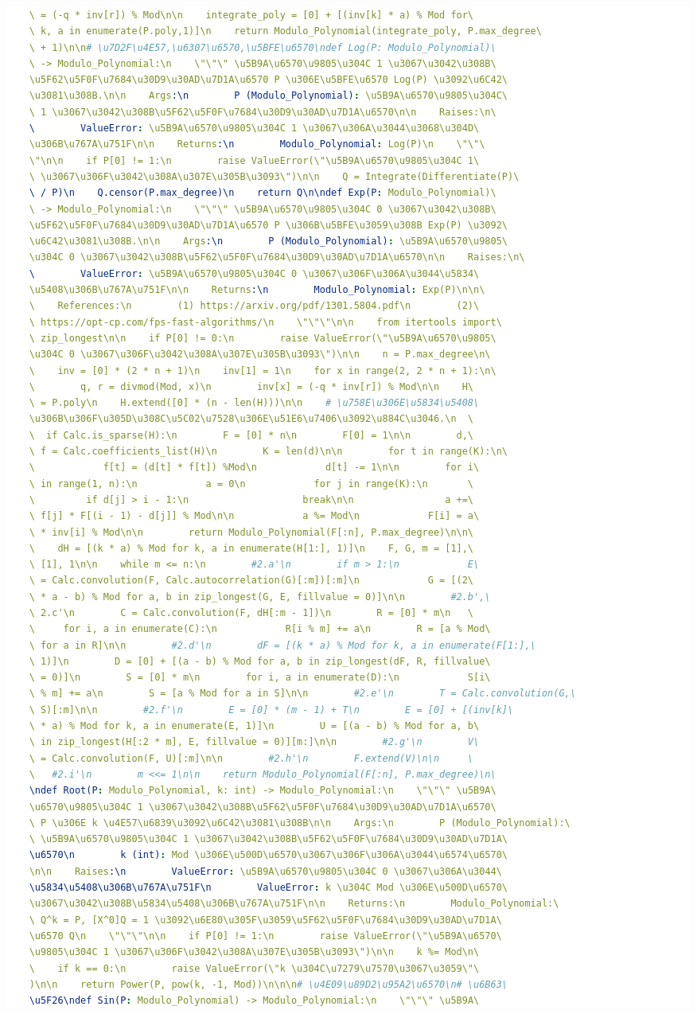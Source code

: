 ```yaml
    \ = (-q * inv[r]) % Mod\n\n    integrate_poly = [0] + [(inv[k] * a) % Mod for\
    \ k, a in enumerate(P.poly,1)]\n    return Modulo_Polynomial(integrate_poly, P.max_degree\
    \ + 1)\n\n# \u7D2F\u4E57,\u6307\u6570,\u5BFE\u6570\ndef Log(P: Modulo_Polynomial)\
    \ -> Modulo_Polynomial:\n    \"\"\" \u5B9A\u6570\u9805\u304C 1 \u3067\u3042\u308B\
    \u5F62\u5F0F\u7684\u30D9\u30AD\u7D1A\u6570 P \u306E\u5BFE\u6570 Log(P) \u3092\u6C42\
    \u3081\u308B.\n\n    Args:\n        P (Modulo_Polynomial): \u5B9A\u6570\u9805\u304C\
    \ 1 \u3067\u3042\u308B\u5F62\u5F0F\u7684\u30D9\u30AD\u7D1A\u6570\n\n    Raises:\n\
    \        ValueError: \u5B9A\u6570\u9805\u304C 1 \u3067\u306A\u3044\u3068\u304D\
    \u306B\u767A\u751F\n\n    Returns:\n        Modulo_Polynomial: Log(P)\n    \"\"\
    \"\n\n    if P[0] != 1:\n        raise ValueError(\"\u5B9A\u6570\u9805\u304C 1\
    \ \u3067\u306F\u3042\u308A\u307E\u305B\u3093\")\n\n    Q = Integrate(Differentiate(P)\
    \ / P)\n    Q.censor(P.max_degree)\n    return Q\n\ndef Exp(P: Modulo_Polynomial)\
    \ -> Modulo_Polynomial:\n    \"\"\" \u5B9A\u6570\u9805\u304C 0 \u3067\u3042\u308B\
    \u5F62\u5F0F\u7684\u30D9\u30AD\u7D1A\u6570 P \u306B\u5BFE\u3059\u308B Exp(P) \u3092\
    \u6C42\u3081\u308B.\n\n    Args:\n        P (Modulo_Polynomial): \u5B9A\u6570\u9805\
    \u304C 0 \u3067\u3042\u308B\u5F62\u5F0F\u7684\u30D9\u30AD\u7D1A\u6570\n\n    Raises:\n\
    \        ValueError: \u5B9A\u6570\u9805\u304C 0 \u3067\u306F\u306A\u3044\u5834\
    \u5408\u306B\u767A\u751F\n\n    Returns:\n        Modulo_Polynomial: Exp(P)\n\n\
    \    References:\n        (1) https://arxiv.org/pdf/1301.5804.pdf\n        (2)\
    \ https://opt-cp.com/fps-fast-algorithms/\n    \"\"\"\n\n    from itertools import\
    \ zip_longest\n\n    if P[0] != 0:\n        raise ValueError(\"\u5B9A\u6570\u9805\
    \u304C 0 \u3067\u306F\u3042\u308A\u307E\u305B\u3093\")\n\n    n = P.max_degree\n\
    \    inv = [0] * (2 * n + 1)\n    inv[1] = 1\n    for x in range(2, 2 * n + 1):\n\
    \        q, r = divmod(Mod, x)\n        inv[x] = (-q * inv[r]) % Mod\n\n    H\
    \ = P.poly\n    H.extend([0] * (n - len(H)))\n\n    # \u758E\u306E\u5834\u5408\
    \u306B\u306F\u305D\u308C\u5C02\u7528\u306E\u51E6\u7406\u3092\u884C\u3046.\n  \
    \  if Calc.is_sparse(H):\n        F = [0] * n\n        F[0] = 1\n\n        d,\
    \ f = Calc.coefficients_list(H)\n        K = len(d)\n\n        for t in range(K):\n\
    \            f[t] = (d[t] * f[t]) %Mod\n            d[t] -= 1\n\n        for i\
    \ in range(1, n):\n            a = 0\n            for j in range(K):\n       \
    \         if d[j] > i - 1:\n                    break\n\n                a +=\
    \ f[j] * F[(i - 1) - d[j]] % Mod\n\n            a %= Mod\n            F[i] = a\
    \ * inv[i] % Mod\n\n        return Modulo_Polynomial(F[:n], P.max_degree)\n\n\
    \    dH = [(k * a) % Mod for k, a in enumerate(H[1:], 1)]\n    F, G, m = [1],\
    \ [1], 1\n\n    while m <= n:\n        #2.a'\n        if m > 1:\n            E\
    \ = Calc.convolution(F, Calc.autocorrelation(G)[:m])[:m]\n            G = [(2\
    \ * a - b) % Mod for a, b in zip_longest(G, E, fillvalue = 0)]\n\n        #2.b',\
    \ 2.c'\n        C = Calc.convolution(F, dH[:m - 1])\n        R = [0] * m\n   \
    \     for i, a in enumerate(C):\n            R[i % m] += a\n        R = [a % Mod\
    \ for a in R]\n\n        #2.d'\n        dF = [(k * a) % Mod for k, a in enumerate(F[1:],\
    \ 1)]\n        D = [0] + [(a - b) % Mod for a, b in zip_longest(dF, R, fillvalue\
    \ = 0)]\n        S = [0] * m\n        for i, a in enumerate(D):\n            S[i\
    \ % m] += a\n        S = [a % Mod for a in S]\n\n        #2.e'\n        T = Calc.convolution(G,\
    \ S)[:m]\n\n        #2.f'\n        E = [0] * (m - 1) + T\n        E = [0] + [(inv[k]\
    \ * a) % Mod for k, a in enumerate(E, 1)]\n        U = [(a - b) % Mod for a, b\
    \ in zip_longest(H[:2 * m], E, fillvalue = 0)][m:]\n\n        #2.g'\n        V\
    \ = Calc.convolution(F, U)[:m]\n\n        #2.h'\n        F.extend(V)\n\n     \
    \   #2.i'\n        m <<= 1\n\n    return Modulo_Polynomial(F[:n], P.max_degree)\n\
    \ndef Root(P: Modulo_Polynomial, k: int) -> Modulo_Polynomial:\n    \"\"\" \u5B9A\
    \u6570\u9805\u304C 1 \u3067\u3042\u308B\u5F62\u5F0F\u7684\u30D9\u30AD\u7D1A\u6570\
    \ P \u306E k \u4E57\u6839\u3092\u6C42\u3081\u308B\n\n    Args:\n        P (Modulo_Polynomial):\
    \ \u5B9A\u6570\u9805\u304C 1 \u3067\u3042\u308B\u5F62\u5F0F\u7684\u30D9\u30AD\u7D1A\
    \u6570\n        k (int): Mod \u306E\u500D\u6570\u3067\u306F\u306A\u3044\u6574\u6570\
    \n\n    Raises:\n        ValueError: \u5B9A\u6570\u9805\u304C 0 \u3067\u306A\u3044\
    \u5834\u5408\u306B\u767A\u751F\n        ValueError: k \u304C Mod \u306E\u500D\u6570\
    \u3067\u3042\u308B\u5834\u5408\u306B\u767A\u751F\n\n    Returns:\n        Modulo_Polynomial:\
    \ Q^k = P, [X^0]Q = 1 \u3092\u6E80\u305F\u3059\u5F62\u5F0F\u7684\u30D9\u30AD\u7D1A\
    \u6570 Q\n    \"\"\"\n\n    if P[0] != 1:\n        raise ValueError(\"\u5B9A\u6570\
    \u9805\u304C 1 \u3067\u306F\u3042\u308A\u307E\u305B\u3093\")\n\n    k %= Mod\n\
    \    if k == 0:\n        raise ValueError(\"k \u304C\u7279\u7570\u3067\u3059\"\
    )\n\n    return Power(P, pow(k, -1, Mod))\n\n\n# \u4E09\u89D2\u95A2\u6570\n# \u6B63\
    \u5F26\ndef Sin(P: Modulo_Polynomial) -> Modulo_Polynomial:\n    \"\"\" \u5B9A\
```